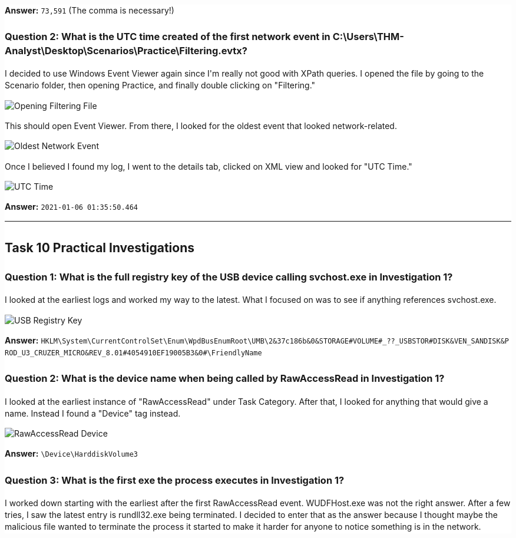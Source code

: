 **Answer:** `73,591` (The comma is necessary!)

### Question 2: What is the UTC time created of the first network event in C:\Users\THM-Analyst\Desktop\Scenarios\Practice\Filtering.evtx?
I decided to use Windows Event Viewer again since I'm really not good with XPath queries. I opened the file by going to the Scenario folder, then opening Practice, and finally double clicking on "Filtering."

![Opening Filtering File](https://github.com/user-attachments/assets/4e20df73-462d-4a12-a5a8-c30a88447c41)

This should open Event Viewer. From there, I looked for the oldest event that looked network-related.

![Oldest Network Event](https://github.com/user-attachments/assets/72712b4d-df7a-4545-9b19-e46dbd4ef3dc)

Once I believed I found my log, I went to the details tab, clicked on XML view and looked for "UTC Time."

![UTC Time](https://github.com/user-attachments/assets/0aa83972-6680-48fa-a724-5123c20f938c)

**Answer:** `2021-01-06 01:35:50.464`

---

## Task 10 Practical Investigations

### Question 1: What is the full registry key of the USB device calling svchost.exe in Investigation 1?
I looked at the earliest logs and worked my way to the latest. What I focused on was to see if anything references svchost.exe.

![USB Registry Key](https://github.com/user-attachments/assets/3e671cfd-6df1-485a-b409-91361143f85c)

**Answer:** `HKLM\System\CurrentControlSet\Enum\WpdBusEnumRoot\UMB\2&37c186b&0&STORAGE#VOLUME#_??_USBSTOR#DISK&VEN_SANDISK&PROD_U3_CRUZER_MICRO&REV_8.01#4054910EF19005B3&0#\FriendlyName`

### Question 2: What is the device name when being called by RawAccessRead in Investigation 1?
I looked at the earliest instance of "RawAccessRead" under Task Category. After that, I looked for anything that would give a name. Instead I found a "Device" tag instead.

![RawAccessRead Device](https://github.com/user-attachments/assets/bccd2092-624b-4b5e-8d5b-ae06aad21e8c)

**Answer:** `\Device\HarddiskVolume3`

### Question 3: What is the first exe the process executes in Investigation 1?
I worked down starting with the earliest after the first RawAccessRead event. WUDFHost.exe was not the right answer. After a few tries, I saw the latest entry is rundll32.exe being terminated. I decided to enter that as the answer because I thought maybe the malicious file wanted to terminate the process it started to make it harder for anyone to notice something is in the network.
